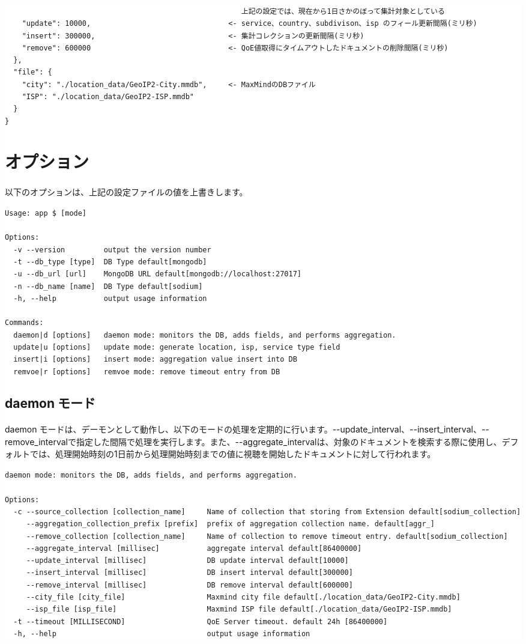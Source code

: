                                                            上記の設定では、現在から1日さかのぼって集計対象としている
        "update": 10000,                                <- service、country、subdivison、isp のフィール更新間隔(ミリ秒)
        "insert": 300000,                               <- 集計コレクションの更新間隔(ミリ秒)
        "remove": 600000                                <- QoE値取得にタイムアウトしたドキュメントの削除間隔(ミリ秒)
      },
      "file": {
        "city": "./location_data/GeoIP2-City.mmdb",     <- MaxMindのDBファイル
        "ISP": "./location_data/GeoIP2-ISP.mmdb"
      }
    }

# オプション

以下のオプションは、上記の設定ファイルの値を上書きします。

    Usage: app $ [mode]

    Options:
      -v --version         output the version number
      -t --db_type [type]  DB Type default[mongodb]
      -u --db_url [url]    MongoDB URL default[mongodb://localhost:27017]
      -n --db_name [name]  DB Type default[sodium]
      -h, --help           output usage information

    Commands:
      daemon|d [options]   daemon mode: monitors the DB, adds fields, and performs aggregation.
      update|u [options]   update mode: generate location, isp, service type field
      insert|i [options]   insert mode: aggregation value insert into DB
      remvoe|r [options]   remvoe mode: remove timeout entry from DB

## daemon モード

daemon モードは、デーモンとして動作し、以下のモードの処理を定期的に行います。--update_interval、--insert_interval、--remove_intervalで指定した間隔で処理を実行します。また、--aggregate_intervalは、対象のドキュメントを検索する際に使用し、デフォルトでは、処理開始時刻の1日前から処理開始時刻までの値に視聴を開始したドキュメントに対して行われます。

    daemon mode: monitors the DB, adds fields, and performs aggregation.

    Options:
      -c --source_collection [collection_name]     Name of collection that storing from Extension default[sodium_collection]
         --aggregation_collection_prefix [prefix]  prefix of aggregation collection name. default[aggr_]
         --remove_collection [collection_name]     Name of collection to remove timeout entry. default[sodium_collection]
         --aggregate_interval [millisec]           aggregate interval default[86400000]
         --update_interval [millisec]              DB update interval default[10000]
         --insert_interval [millisec]              DB insert interval default[300000]
         --remove_interval [millisec]              DB remove interval default[600000]
         --city_file [city_file]                   Maxmind city file default[./location_data/GeoIP2-City.mmdb]
         --isp_file [isp_file]                     Maxmind ISP file default[./location_data/GeoIP2-ISP.mmdb]
      -t --timeout [MILLISECOND]                   QoE Server timeout. default 24h [86400000]
      -h, --help                                   output usage information
